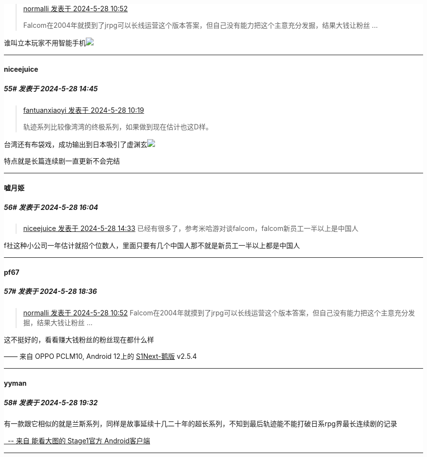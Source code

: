 <blockquote><a href="httphttps://bbs.saraba1st.com/2b/forum.php?mod=redirect&amp;goto=findpost&amp;pid=65028325&amp;ptid=2184732" target="_blank">normalli 发表于 2024-5-28 10:52</a>

Falcom在2004年就摸到了jrpg可以长线运营这个版本答案，但自己没有能力把这个主意充分发掘，结果大钱让粉丝 ...</blockquote>
谁叫立本玩家不用智能手机<img src="https://static.saraba1st.com/image/smiley/face/169.gif" referrerpolicy="no-referrer">


*****

####  niceejuice  
##### 55#       发表于 2024-5-28 14:45

<blockquote><a href="httphttps://bbs.saraba1st.com/2b/forum.php?mod=redirect&amp;goto=findpost&amp;pid=65027735&amp;ptid=2184732" target="_blank">fantuanxiaoyi 发表于 2024-5-28 10:19</a>

轨迹系列比较像湾湾的终极系列，如果做到现在估计也这D样。</blockquote>
台湾还有布袋戏，成功输出到日本吸引了虚渊玄<img src="https://static.saraba1st.com/image/smiley/face/05.gif" referrerpolicy="no-referrer">

特点就是长篇连续剧一直更新不会完结


*****

####  嘘月姫  
##### 56#       发表于 2024-5-28 16:04

<blockquote><a href="httphttps://bbs.saraba1st.com/2b/forum.php?mod=redirect&amp;goto=findpost&amp;pid=65031311&amp;ptid=2184732" target="_blank">niceejuice 发表于 2024-5-28 14:33</a>
已经有很多了，参考米哈游对谈falcom，falcom新员工一半以上是中国人</blockquote>
f社这种小公司一年估计就招个位数人，里面只要有几个中国人那不就是新员工一半以上都是中国人


*****

####  pf67  
##### 57#       发表于 2024-5-28 18:36

<blockquote><a href="httphttps://bbs.saraba1st.com/2b/forum.php?mod=redirect&amp;goto=findpost&amp;pid=65028325&amp;ptid=2184732" target="_blank">normalli 发表于 2024-5-28 10:52</a>
Falcom在2004年就摸到了jrpg可以长线运营这个版本答案，但自己没有能力把这个主意充分发掘，结果大钱让粉丝 ...</blockquote>
这不挺好的，看看赚大钱粉丝的粉丝现在都什么样

—— 来自 OPPO PCLM10, Android 12上的 [S1Next-鹅版](https://github.com/ykrank/S1-Next/releases) v2.5.4


*****

####  yyman  
##### 58#       发表于 2024-5-28 19:32

有一款跟它相似的就是兰斯系列，同样是故事延续十几二十年的超长系列，不知到最后轨迹能不能打破日系rpg界最长连续剧的记录

[  -- 来自 能看大图的 Stage1官方 Android客户端](https://www.coolapk.com/apk/140634)

*****
